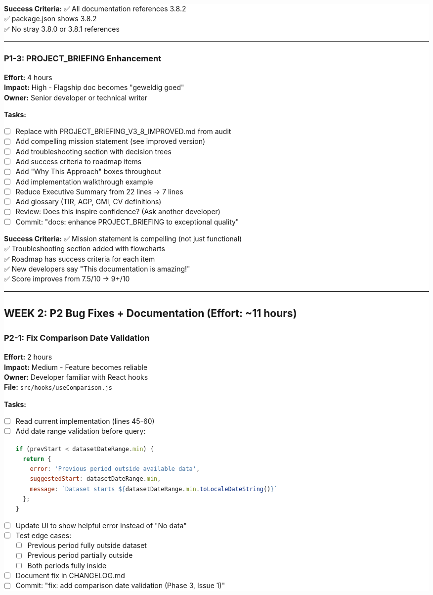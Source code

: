 **Success Criteria:**
✅ All documentation references 3.8.2  
✅ package.json shows 3.8.2  
✅ No stray 3.8.0 or 3.8.1 references

---

### P1-3: PROJECT_BRIEFING Enhancement
**Effort:** 4 hours  
**Impact:** High - Flagship doc becomes "geweldig goed"  
**Owner:** Senior developer or technical writer

**Tasks:**
- [ ] Replace with PROJECT_BRIEFING_V3_8_IMPROVED.md from audit
- [ ] Add compelling mission statement (see improved version)
- [ ] Add troubleshooting section with decision trees
- [ ] Add success criteria to roadmap items
- [ ] Add "Why This Approach" boxes throughout
- [ ] Add implementation walkthrough example
- [ ] Reduce Executive Summary from 22 lines → 7 lines
- [ ] Add glossary (TIR, AGP, GMI, CV definitions)
- [ ] Review: Does this inspire confidence? (Ask another developer)
- [ ] Commit: "docs: enhance PROJECT_BRIEFING to exceptional quality"

**Success Criteria:**
✅ Mission statement is compelling (not just functional)  
✅ Troubleshooting section added with flowcharts  
✅ Roadmap has success criteria for each item  
✅ New developers say "This documentation is amazing!"  
✅ Score improves from 7.5/10 → 9+/10

---

## WEEK 2: P2 Bug Fixes + Documentation (Effort: ~11 hours)

### P2-1: Fix Comparison Date Validation
**Effort:** 2 hours  
**Impact:** Medium - Feature becomes reliable  
**Owner:** Developer familiar with React hooks  
**File:** `src/hooks/useComparison.js`

**Tasks:**
- [ ] Read current implementation (lines 45-60)
- [ ] Add date range validation before query:
  ```javascript
  if (prevStart < datasetDateRange.min) {
    return {
      error: 'Previous period outside available data',
      suggestedStart: datasetDateRange.min,
      message: `Dataset starts ${datasetDateRange.min.toLocaleDateString()}`
    };
  }
  ```
- [ ] Update UI to show helpful error instead of "No data"
- [ ] Test edge cases:
  - [ ] Previous period fully outside dataset
  - [ ] Previous period partially outside
  - [ ] Both periods fully inside
- [ ] Document fix in CHANGELOG.md
- [ ] Commit: "fix: add comparison date validation (Phase 3, Issue 1)"
